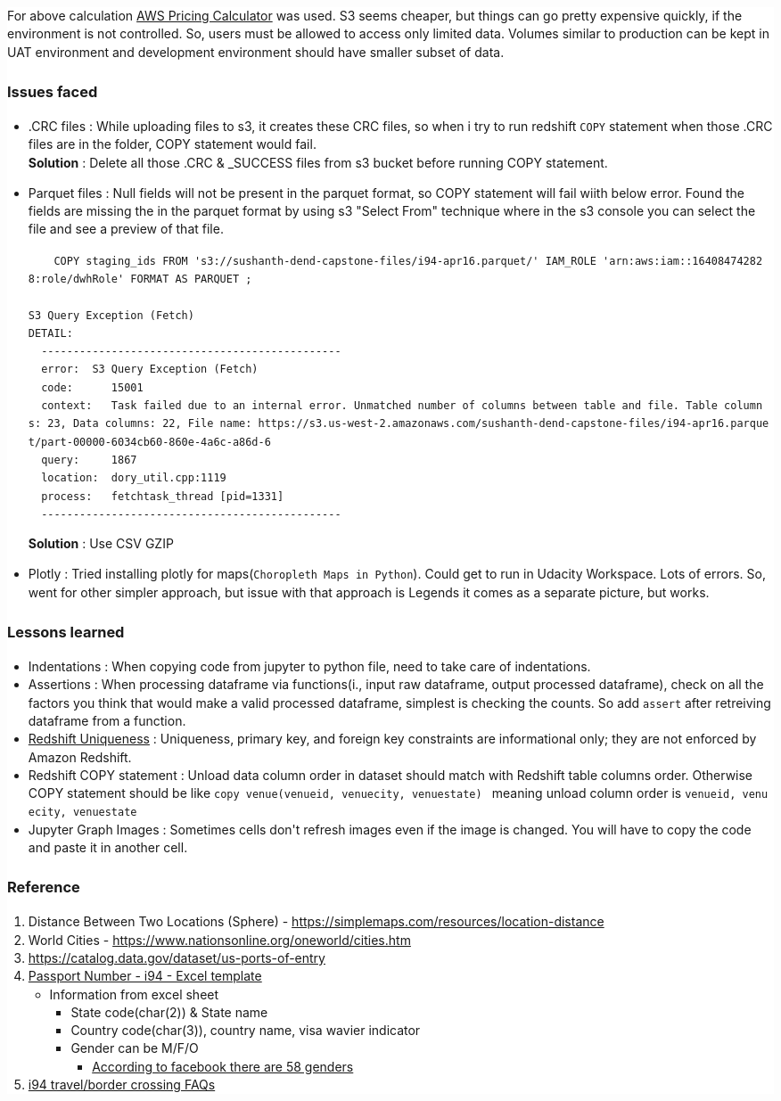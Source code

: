 For above calculation [AWS Pricing Calculator](https://calculator.s3.amazonaws.com/index.html) was used. S3 seems cheaper, but things can go pretty expensive quickly, if the environment is not controlled. So, users must be allowed to access only limited data. Volumes similar to production can be kept in UAT environment and development environment should have smaller subset of data. 

### Issues faced
* .CRC files : While uploading files to s3, it creates these CRC files, so when i try to run redshift ```COPY``` statement when those .CRC files are in the folder, COPY statement would fail.   
    **Solution** : Delete all those .CRC & _SUCCESS files from s3 bucket before running COPY statement.    

* Parquet files : Null fields will not be present in the parquet format, so COPY statement will fail wiith below error. Found the fields are missing the in the parquet format by using s3 "Select From" technique where in the s3 console you can select the file and see a preview of that file.

    ```
        COPY staging_ids FROM 's3://sushanth-dend-capstone-files/i94-apr16.parquet/' IAM_ROLE 'arn:aws:iam::164084742828:role/dwhRole' FORMAT AS PARQUET ;
        
    S3 Query Exception (Fetch)
    DETAIL:  
      -----------------------------------------------
      error:  S3 Query Exception (Fetch)
      code:      15001
      context:   Task failed due to an internal error. Unmatched number of columns between table and file. Table columns: 23, Data columns: 22, File name: https://s3.us-west-2.amazonaws.com/sushanth-dend-capstone-files/i94-apr16.parquet/part-00000-6034cb60-860e-4a6c-a86d-6
      query:     1867
      location:  dory_util.cpp:1119
      process:   fetchtask_thread [pid=1331]
      -----------------------------------------------
    ```
    **Solution** : Use CSV GZIP

* Plotly : Tried installing plotly for maps(```Choropleth Maps in Python```). Could get to run in Udacity Workspace. Lots of errors. So, went for other simpler approach, but issue with that approach is Legends it comes as a separate picture, but works. 


### Lessons learned
* Indentations : When copying code from jupyter to python file, need to take care of indentations. 
* Assertions : When processing dataframe via functions(i., input raw dataframe, output processed dataframe), check on all the factors you think that would make a valid processed dataframe, simplest is checking the counts. So add ```assert``` after retreiving dataframe from a function.
* [Redshift Uniqueness](https://docs.aws.amazon.com/redshift/latest/dg/t_Defining_constraints.html) : Uniqueness, primary key, and foreign key constraints are informational only; they are not enforced by Amazon Redshift.
* Redshift COPY statement : Unload data column order in dataset should match with Redshift table columns order. Otherwise COPY statement should be like ```copy venue(venueid, venuecity, venuestate) ``` meaning unload column order is ```venueid, venuecity, venuestate```
* Jupyter Graph Images : Sometimes cells don't refresh images even if the image is changed. You will have to copy the code and paste it in another cell. 

### Reference 
1. Distance Between Two Locations (Sphere) - https://simplemaps.com/resources/location-distance
1. World Cities - https://www.nationsonline.org/oneworld/cities.htm
1. https://catalog.data.gov/dataset/us-ports-of-entry
1. [Passport Number - i94 - Excel template](https://i94.cbp.dhs.gov/I94/assets/templates/I94-File-Upload-Template.xls)
    - Information from excel sheet
        * State code(char(2)) & State name
        * Country code(char(3)), country name, visa wavier indicator
        * Gender can be M/F/O
            * [According to facebook there are 58 genders](https://abcnews.go.com/blogs/headlines/2014/02/heres-a-list-of-58-gender-options-for-facebook-users)
1. [i94 travel/border crossing FAQs](https://travel.trade.gov/research/programs/i94/faqs.asp)